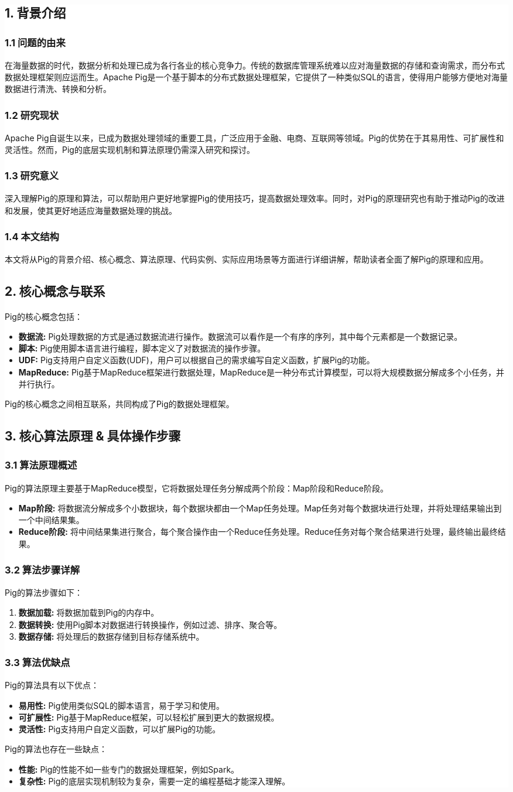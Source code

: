 ## 1. 背景介绍
### 1.1  问题的由来
在海量数据的时代，数据分析和处理已成为各行各业的核心竞争力。传统的数据库管理系统难以应对海量数据的存储和查询需求，而分布式数据处理框架则应运而生。Apache Pig是一个基于脚本的分布式数据处理框架，它提供了一种类似SQL的语言，使得用户能够方便地对海量数据进行清洗、转换和分析。

### 1.2  研究现状
Apache Pig自诞生以来，已成为数据处理领域的重要工具，广泛应用于金融、电商、互联网等领域。Pig的优势在于其易用性、可扩展性和灵活性。然而，Pig的底层实现机制和算法原理仍需深入研究和探讨。

### 1.3  研究意义
深入理解Pig的原理和算法，可以帮助用户更好地掌握Pig的使用技巧，提高数据处理效率。同时，对Pig的原理研究也有助于推动Pig的改进和发展，使其更好地适应海量数据处理的挑战。

### 1.4  本文结构
本文将从Pig的背景介绍、核心概念、算法原理、代码实例、实际应用场景等方面进行详细讲解，帮助读者全面了解Pig的原理和应用。

## 2. 核心概念与联系
Pig的核心概念包括：

* **数据流:** Pig处理数据的方式是通过数据流进行操作。数据流可以看作是一个有序的序列，其中每个元素都是一个数据记录。
* **脚本:** Pig使用脚本语言进行编程，脚本定义了对数据流的操作步骤。
* **UDF:** Pig支持用户自定义函数(UDF)，用户可以根据自己的需求编写自定义函数，扩展Pig的功能。
* **MapReduce:** Pig基于MapReduce框架进行数据处理，MapReduce是一种分布式计算模型，可以将大规模数据分解成多个小任务，并并行执行。

Pig的核心概念之间相互联系，共同构成了Pig的数据处理框架。

## 3. 核心算法原理 & 具体操作步骤
### 3.1  算法原理概述
Pig的算法原理主要基于MapReduce模型，它将数据处理任务分解成两个阶段：Map阶段和Reduce阶段。

* **Map阶段:** 将数据流分解成多个小数据块，每个数据块都由一个Map任务处理。Map任务对每个数据块进行处理，并将处理结果输出到一个中间结果集。
* **Reduce阶段:** 将中间结果集进行聚合，每个聚合操作由一个Reduce任务处理。Reduce任务对每个聚合结果进行处理，最终输出最终结果。

### 3.2  算法步骤详解
Pig的算法步骤如下：

1. **数据加载:** 将数据加载到Pig的内存中。
2. **数据转换:** 使用Pig脚本对数据进行转换操作，例如过滤、排序、聚合等。
3. **数据存储:** 将处理后的数据存储到目标存储系统中。

### 3.3  算法优缺点
Pig的算法具有以下优点：

* **易用性:** Pig使用类似SQL的脚本语言，易于学习和使用。
* **可扩展性:** Pig基于MapReduce框架，可以轻松扩展到更大的数据规模。
* **灵活性:** Pig支持用户自定义函数，可以扩展Pig的功能。

Pig的算法也存在一些缺点：

* **性能:** Pig的性能不如一些专门的数据处理框架，例如Spark。
* **复杂性:** Pig的底层实现机制较为复杂，需要一定的编程基础才能深入理解。
